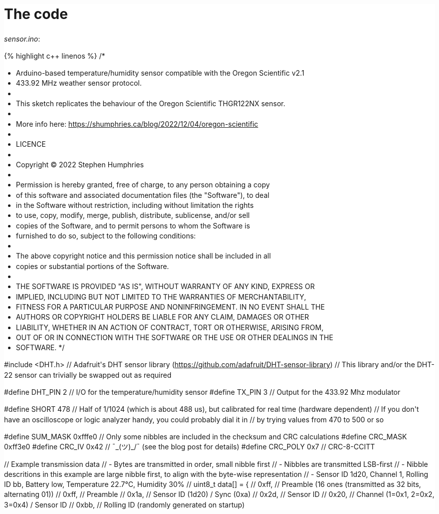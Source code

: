 # The code

*sensor.ino*:

{% highlight c++ linenos %}
/*
 * Arduino-based temperature/humidity sensor compatible with the Oregon Scientific v2.1
 * 433.92 MHz weather sensor protocol.
 *
 * This sketch replicates the behaviour of the Oregon Scientific THGR122NX sensor.
 *
 * More info here: https://shumphries.ca/blog/2022/12/04/oregon-scientific
 *
 * LICENCE
 *
 * Copyright © 2022 Stephen Humphries
 *
 * Permission is hereby granted, free of charge, to any person obtaining a copy
 * of this software and associated documentation files (the "Software"), to deal
 * in the Software without restriction, including without limitation the rights
 * to use, copy, modify, merge, publish, distribute, sublicense, and/or sell
 * copies of the Software, and to permit persons to whom the Software is
 * furnished to do so, subject to the following conditions:
 *
 * The above copyright notice and this permission notice shall be included in all
 * copies or substantial portions of the Software.
 *
 * THE SOFTWARE IS PROVIDED "AS IS", WITHOUT WARRANTY OF ANY KIND, EXPRESS OR
 * IMPLIED, INCLUDING BUT NOT LIMITED TO THE WARRANTIES OF MERCHANTABILITY,
 * FITNESS FOR A PARTICULAR PURPOSE AND NONINFRINGEMENT. IN NO EVENT SHALL THE
 * AUTHORS OR COPYRIGHT HOLDERS BE LIABLE FOR ANY CLAIM, DAMAGES OR OTHER
 * LIABILITY, WHETHER IN AN ACTION OF CONTRACT, TORT OR OTHERWISE, ARISING FROM,
 * OUT OF OR IN CONNECTION WITH THE SOFTWARE OR THE USE OR OTHER DEALINGS IN THE
 * SOFTWARE.
 */

#include <DHT.h> // Adafruit's DHT sensor library (https://github.com/adafruit/DHT-sensor-library)
                 // This library and/or the DHT-22 sensor can trivially be swapped out as required

#define DHT_PIN 2 // I/O for the temperature/humidity sensor
#define TX_PIN 3 // Output for the 433.92 Mhz modulator

#define SHORT 478 // Half of 1/1024 (which is about 488 us), but calibrated for real time (hardware dependent)
                  // If you don't have an oscilloscope or logic analyzer handy, you could probably dial it in
                  // by trying values from 470 to 500 or so

#define SUM_MASK 0xfffe0 // Only some nibbles are included in the checksum and CRC calculations
#define CRC_MASK 0xff3e0
#define CRC_IV 0x42 // ¯\_(ツ)_/¯ (see the blog post for details)
#define CRC_POLY 0x7 // CRC-8-CCITT

// Example transmission data
// - Bytes are transmitted in order, small nibble first
// - Nibbles are transmitted LSB-first
// - Nibble descritions in this example are large nibble first, to align with the byte-wise representation
// - Sensor ID 1d20, Channel 1, Rolling ID bb, Battery low, Temperature 22.7°C, Humidity 30%
// uint8_t data[] = {
//   0xff, // Preamble (16 ones (transmitted as 32 bits, alternating 01))
//   0xff, // Preamble
//   0x1a, // Sensor ID (1d20) / Sync (0xa)
//   0x2d, // Sensor ID
//   0x20, // Channel (1=0x1, 2=0x2, 3=0x4) / Sensor ID
//   0xbb, // Rolling ID (randomly generated on startup)